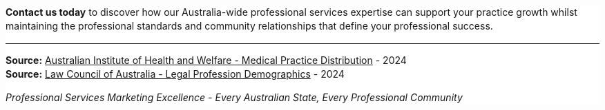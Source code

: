 **Contact us today** to discover how our Australia-wide professional services expertise can support your practice growth whilst maintaining the professional standards and community relationships that define your professional success.

---

**Source:** [Australian Institute of Health and Welfare - Medical Practice Distribution](https://www.aihw.gov.au/reports/workforce/medical-practitioners-workforce-2019) - 2024  
**Source:** [Law Council of Australia - Legal Profession Demographics](https://www.lawcouncil.asn.au/resources/legal-profession-demographics) - 2024

*Professional Services Marketing Excellence - Every Australian State, Every Professional Community*